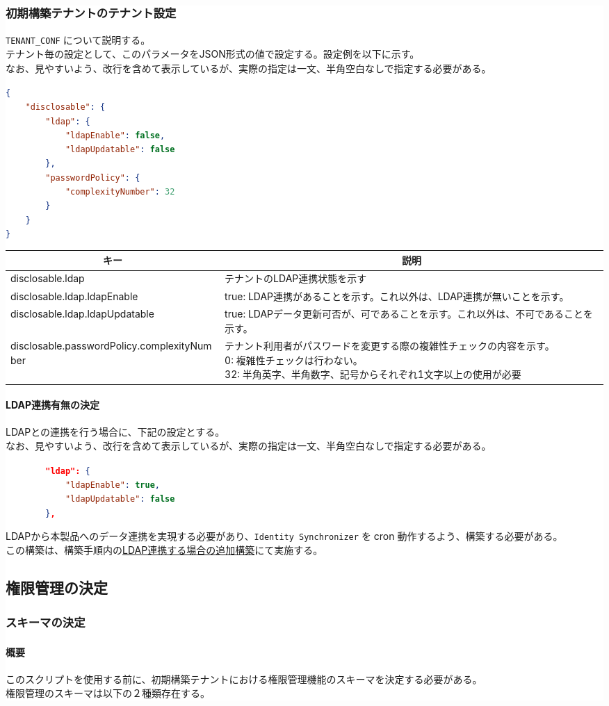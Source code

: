 
### 初期構築テナントのテナント設定

`TENANT_CONF` について説明する。  
テナント毎の設定として、このパラメータをJSON形式の値で設定する。設定例を以下に示す。  
なお、見やすいよう、改行を含めて表示しているが、実際の指定は一文、半角空白なしで指定する必要がある。

```json
{
    "disclosable": {
        "ldap": {
            "ldapEnable": false,
            "ldapUpdatable": false
        },
        "passwordPolicy": {
            "complexityNumber": 32
        }
    }
}
```

| キー | 説明 |
| -- | -- |
| disclosable.ldap | テナントのLDAP連携状態を示す |
| disclosable.ldap.ldapEnable | true: LDAP連携があることを示す。これ以外は、LDAP連携が無いことを示す。 |
| disclosable.ldap.ldapUpdatable | true: LDAPデータ更新可否が、可であることを示す。これ以外は、不可であることを示す。 |
| disclosable.passwordPolicy.complexityNumber | テナント利用者がパスワードを変更する際の複雑性チェックの内容を示す。<br>0: 複雑性チェックは行わない。<br>32: 半角英字、半角数字、記号からそれぞれ1文字以上の使用が必要 |


#### <a name="ldap"></a> LDAP連携有無の決定

LDAPとの連携を行う場合に、下記の設定とする。  
なお、見やすいよう、改行を含めて表示しているが、実際の指定は一文、半角空白なしで指定する必要がある。

```json
        "ldap": {
            "ldapEnable": true,
            "ldapUpdatable": false
        },
```

LDAPから本製品へのデータ連携を実現する必要があり、`Identity Synchronizer` を cron 動作するよう、構築する必要がある。  
この構築は、構築手順内の[LDAP連携する場合の追加構築](21.is.md)にて実施する。


## 権限管理の決定

### スキーマの決定

#### 概要

このスクリプトを使用する前に、初期構築テナントにおける権限管理機能のスキーマを決定する必要がある。  
権限管理のスキーマは以下の２種類存在する。
